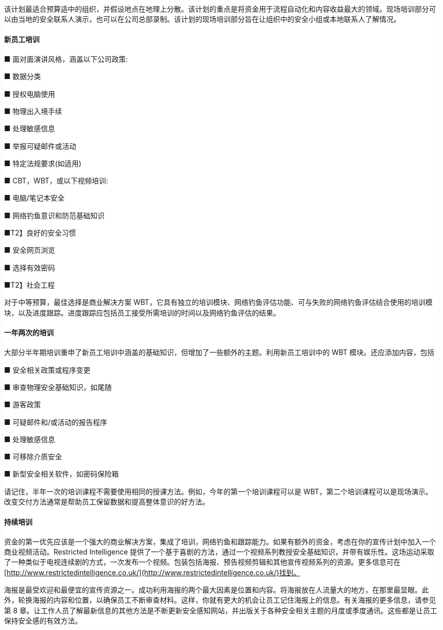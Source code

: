 该计划最适合预算适中的组织，并假设地点在地理上分散。该计划的重点是将资金用于流程自动化和内容收益最大的领域。现场培训部分可以由当地的安全联系人演示，也可以在公司总部录制。该计划的现场培训部分旨在让组织中的安全小组或本地联系人了解情况。

#### 新员工培训

■ 面对面演讲风格，涵盖以下公司政策:

■ 数据分类

■ 授权电脑使用

■ 物理出入境手续

■ 处理敏感信息

■ 举报可疑邮件或活动

■ 特定法规要求(如适用)

■ CBT，WBT，或以下视频培训:

■ 电脑/笔记本安全

■ 网络钓鱼意识和防范基础知识

■T2】良好的安全习惯

■ 安全网页浏览

■ 选择有效密码

■T2】社会工程

对于中等预算，最佳选择是商业解决方案 WBT，它具有独立的培训模块、网络钓鱼评估功能、可与失败的网络钓鱼评估结合使用的培训模块，以及进度跟踪。进度跟踪应包括员工接受所需培训的时间以及网络钓鱼评估的结果。

#### 一年两次的培训

大部分半年期培训重申了新员工培训中涵盖的基础知识，但增加了一些额外的主题。利用新员工培训中的 WBT 模块。还应添加内容，包括

■ 安全相关政策或程序变更

■ 审查物理安全基础知识，如尾随

■ 游客政策

■ 可疑邮件和/或活动的报告程序

■ 处理敏感信息

■ 可移除介质安全

■ 新型安全相关软件，如密码保险箱

请记住，半年一次的培训课程不需要使用相同的授课方法。例如，今年的第一个培训课程可以是 WBT，第二个培训课程可以是现场演示。改变交付方法通常是帮助员工保留数据和提高整体意识的好方法。

#### 持续培训

资金的第一优先应该是一个强大的商业解决方案，集成了培训，网络钓鱼和跟踪能力。如果有额外的资金，考虑在你的宣传计划中加入一个商业视频活动。Restricted Intelligence 提供了一个基于喜剧的方法，通过一个视频系列教授安全基础知识，并带有娱乐性。这场运动采取了一种类似于电视连续剧的方式，一次发布一个视频。包装包括海报、预告视频剪辑和其他宣传视频系列的资源。更多信息可在[http://www.restrictedintelligence.co.uk/](http://www.restrictedintelligence.co.uk/)找到。

海报是最受欢迎和最便宜的宣传资源之一。成功利用海报的两个最大因素是位置和内容。将海报放在人流量大的地方，在那里最显眼。此外，轮换海报的内容和位置，以确保员工不断审查材料。这样，你就有更大的机会让员工记住海报上的信息。有关海报的更多信息，请参见第 8 章。让工作人员了解最新信息的其他方法是不断更新安全感知网站，并出版关于各种安全相关主题的月度或季度通讯。这些都是让员工保持安全感的有效方法。
